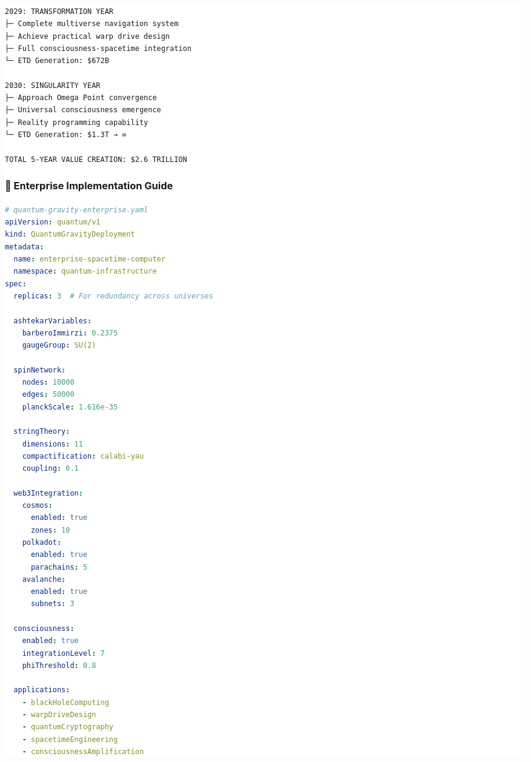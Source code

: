 ```
2029: TRANSFORMATION YEAR
├─ Complete multiverse navigation system
├─ Achieve practical warp drive design
├─ Full consciousness-spacetime integration
└─ ETD Generation: $672B

2030: SINGULARITY YEAR
├─ Approach Omega Point convergence
├─ Universal consciousness emergence
├─ Reality programming capability
└─ ETD Generation: $1.3T → ∞

TOTAL 5-YEAR VALUE CREATION: $2.6 TRILLION
```

### 🏢 Enterprise Implementation Guide

```yaml
# quantum-gravity-enterprise.yaml
apiVersion: quantum/v1
kind: QuantumGravityDeployment
metadata:
  name: enterprise-spacetime-computer
  namespace: quantum-infrastructure
spec:
  replicas: 3  # For redundancy across universes
  
  ashtekarVariables:
    barberoImmirzi: 0.2375
    gaugeGroup: SU(2)
    
  spinNetwork:
    nodes: 10000
    edges: 50000
    planckScale: 1.616e-35
    
  stringTheory:
    dimensions: 11
    compactification: calabi-yau
    coupling: 0.1
    
  web3Integration:
    cosmos:
      enabled: true
      zones: 10
    polkadot:
      enabled: true
      parachains: 5
    avalanche:
      enabled: true
      subnets: 3
      
  consciousness:
    enabled: true
    integrationLevel: 7
    phiThreshold: 0.8
    
  applications:
    - blackHoleComputing
    - warpDriveDesign
    - quantumCryptography
    - spacetimeEngineering
    - consciousnessAmplification
```
